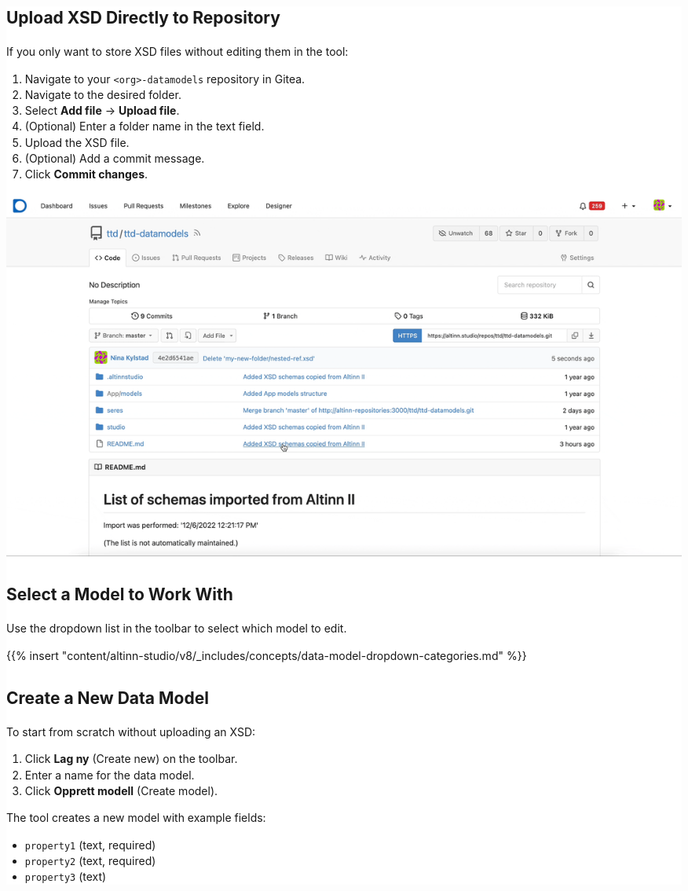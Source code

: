 ## Upload XSD Directly to Repository

If you only want to store XSD files without editing them in the tool:

1. Navigate to your `<org>-datamodels` repository in Gitea.
2. Navigate to the desired folder.
3. Select **Add file** → **Upload file**.
4. (Optional) Enter a folder name in the text field.
5. Upload the XSD file.
6. (Optional) Add a commit message.
7. Click **Commit changes**.

![Upload XSD directly to repo](./file-upload.gif "Upload XSD directly to repository")

## Select a Model to Work With

Use the dropdown list in the toolbar to select which model to edit.

{{% insert "content/altinn-studio/v8/_includes/concepts/data-model-dropdown-categories.md" %}}

## Create a New Data Model

To start from scratch without uploading an XSD:

1. Click **Lag ny** (Create new) on the toolbar.
2. Enter a name for the data model.
3. Click **Opprett modell** (Create model).

The tool creates a new model with example fields:
- `property1` (text, required)
- `property2` (text, required)
- `property3` (text)
